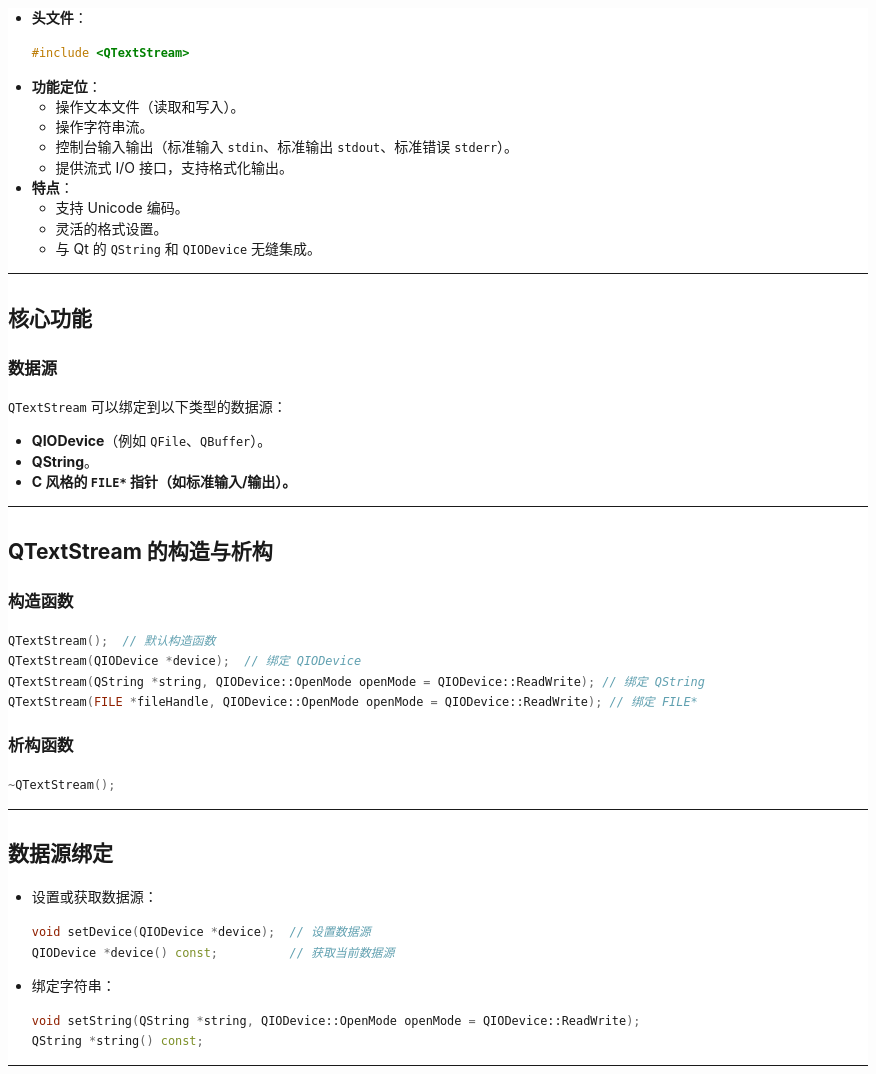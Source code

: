 - **头文件**：
  ```cpp
  #include <QTextStream>
  ```
- **功能定位**：
  - 操作文本文件（读取和写入）。
  - 操作字符串流。
  - 控制台输入输出（标准输入 `stdin`、标准输出 `stdout`、标准错误 `stderr`）。
  - 提供流式 I/O 接口，支持格式化输出。
- **特点**：
  - 支持 Unicode 编码。
  - 灵活的格式设置。
  - 与 Qt 的 `QString` 和 `QIODevice` 无缝集成。

---

## **核心功能**

### **数据源**
`QTextStream` 可以绑定到以下类型的数据源：
- **QIODevice**（例如 `QFile`、`QBuffer`）。
- **QString**。
- **C 风格的 `FILE*` 指针（如标准输入/输出）。**

---

## **QTextStream 的构造与析构**

### **构造函数**
```cpp
QTextStream();  // 默认构造函数
QTextStream(QIODevice *device);  // 绑定 QIODevice
QTextStream(QString *string, QIODevice::OpenMode openMode = QIODevice::ReadWrite); // 绑定 QString
QTextStream(FILE *fileHandle, QIODevice::OpenMode openMode = QIODevice::ReadWrite); // 绑定 FILE*
```

### **析构函数**
```cpp
~QTextStream();
```

---

## **数据源绑定**
- 设置或获取数据源：
  ```cpp
  void setDevice(QIODevice *device);  // 设置数据源
  QIODevice *device() const;          // 获取当前数据源
  ```
- 绑定字符串：
  ```cpp
  void setString(QString *string, QIODevice::OpenMode openMode = QIODevice::ReadWrite);
  QString *string() const;
  ```

---